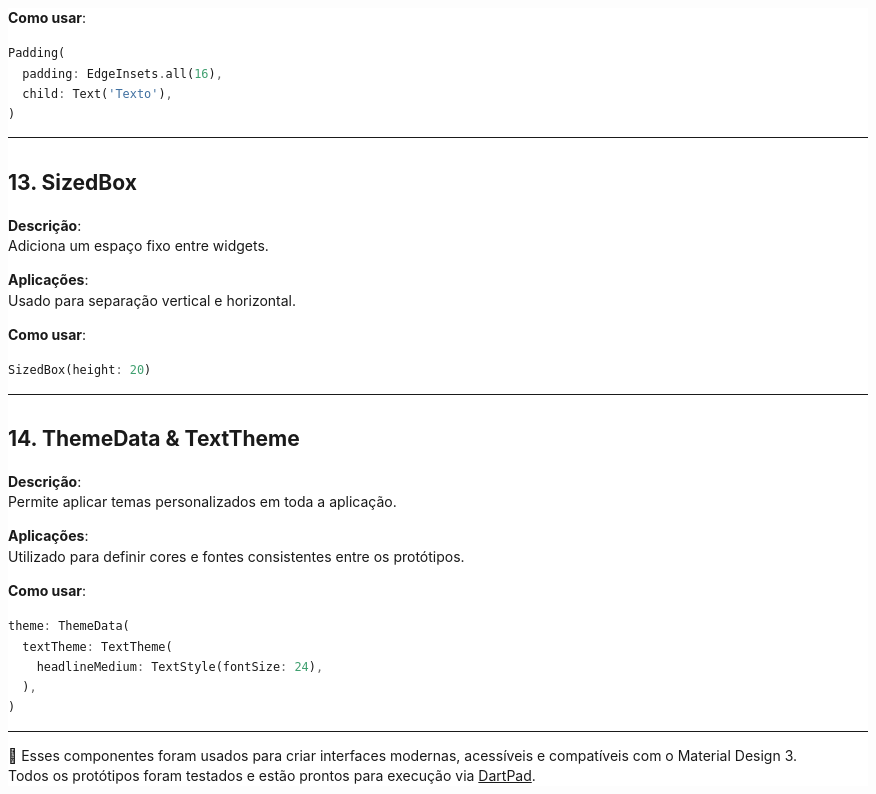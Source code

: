 **Como usar**:
```dart
Padding(
  padding: EdgeInsets.all(16),
  child: Text('Texto'),
)
```

---

## 13. SizedBox

**Descrição**:  
Adiciona um espaço fixo entre widgets.

**Aplicações**:  
Usado para separação vertical e horizontal.

**Como usar**:
```dart
SizedBox(height: 20)
```

---

## 14. ThemeData & TextTheme

**Descrição**:  
Permite aplicar temas personalizados em toda a aplicação.

**Aplicações**:  
Utilizado para definir cores e fontes consistentes entre os protótipos.

**Como usar**:
```dart
theme: ThemeData(
  textTheme: TextTheme(
    headlineMedium: TextStyle(fontSize: 24),
  ),
)
```

---

🎯 Esses componentes foram usados para criar interfaces modernas, acessíveis e compatíveis com o Material Design 3.  
Todos os protótipos foram testados e estão prontos para execução via [DartPad](https://dartpad.dev/).

